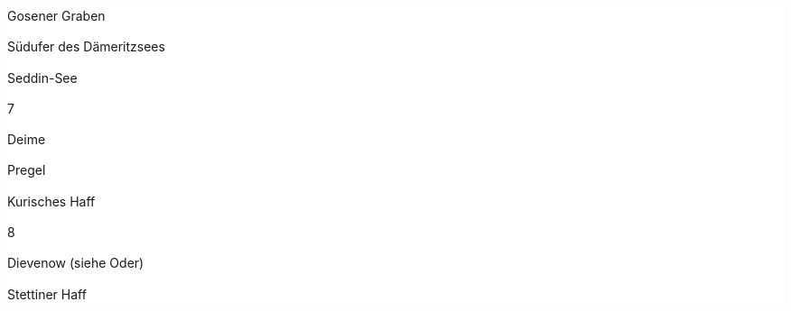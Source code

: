 <td style align="left" valign="top" charoff="50">

Gosener Graben

</td>

<td style align="left" valign="top" charoff="50">

Südufer des Dämeritzsees

</td>

<td style align="left" valign="top" charoff="50">

Seddin-See

</td>

</tr>

<tr>

<td style align="right" valign="top" charoff="50">

7

</td>

<td style align="left" valign="top" charoff="50">

Deime

</td>

<td style align="left" valign="top" charoff="50">

Pregel

</td>

<td style align="left" valign="top" charoff="50">

Kurisches Haff

</td>

</tr>

<tr>

<td style rowspan="2" align="right" valign="top" charoff="50">

8

</td>

<td style align="left" valign="top" charoff="50">

Dievenow (siehe Oder)

</td>

<td style rowspan="2" align="left" valign="top" charoff="50">

Stettiner Haff
